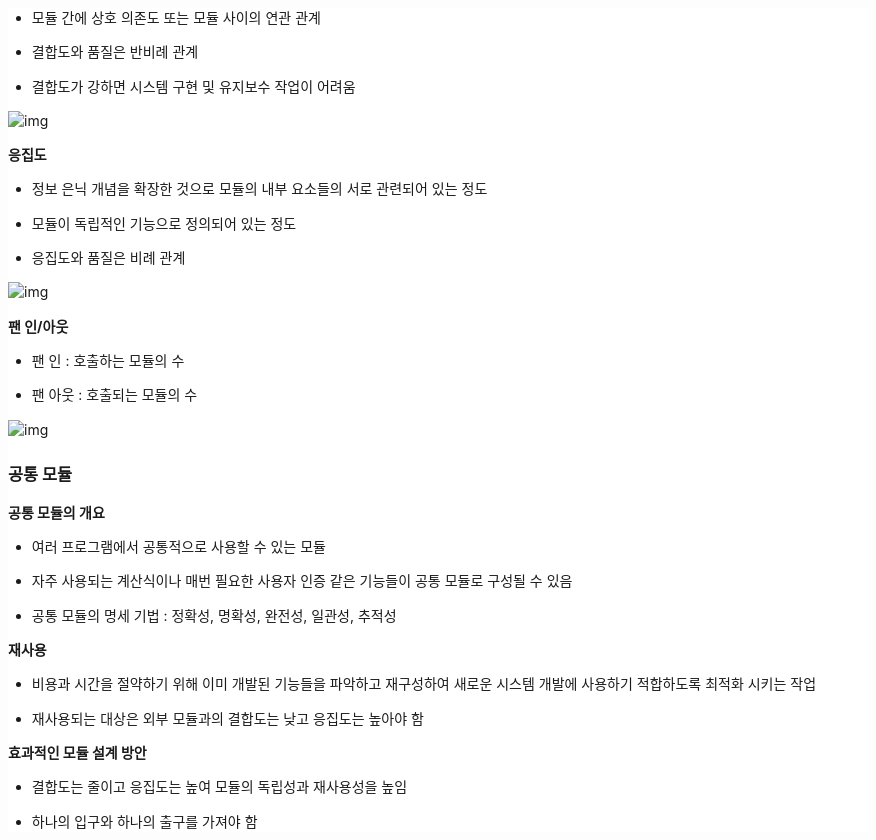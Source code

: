 *  모듈 간에 상호 의존도 또는 모듈 사이의 연관 관계

*  결합도와 품질은 반비례 관계

*  결합도가 강하면 시스템 구현 및 유지보수 작업이 어려움



![img](https://k.kakaocdn.net/dn/D69Nr/btqDj2luZEp/gPcAc6E5mT7m7yQnX7pW20/img.png)



**응집도**

*  정보 은닉 개념을 확장한 것으로 모듈의 내부 요소들의 서로 관련되어 있는 정도

*  모듈이 독립적인 기능으로 정의되어 있는 정도

*  응집도와 품질은 비례 관계



![img](https://k.kakaocdn.net/dn/bwJ57H/btqDiaENFQz/XKeGSlDatP2eXrUHdx534k/img.png)



**팬 인/아웃**

*  팬 인 : 호출하는 모듈의 수

*  팬 아웃 : 호출되는 모듈의 수



![img](https://k.kakaocdn.net/dn/IzNpN/btqDj2eJF2D/puVuK7M3jvks5GvDffzwkk/img.png)



 

### 공통 모듈

**공통 모듈의 개요**

*  여러 프로그램에서 공통적으로 사용할 수 있는 모듈

*  자주 사용되는 계산식이나 매번 필요한 사용자 인증 같은 기능들이 공통 모듈로 구성될 수 있음

*  공통 모듈의 명세 기법 : 정확성, 명확성, 완전성, 일관성, 추적성

 

**재사용**

*  비용과 시간을 절약하기 위해 이미 개발된 기능들을 파악하고 재구성하여 새로운 시스템 개발에 사용하기 적합하도록 최적화 시키는 작업

*  재사용되는 대상은 외부 모듈과의 결합도는 낮고 응집도는 높아야 함

 

**효과적인 모듈 설계 방안**

*  결합도는 줄이고 응집도는 높여 모듈의 독립성과 재사용성을 높임

*  하나의 입구와 하나의 출구를 가져야 함

 
